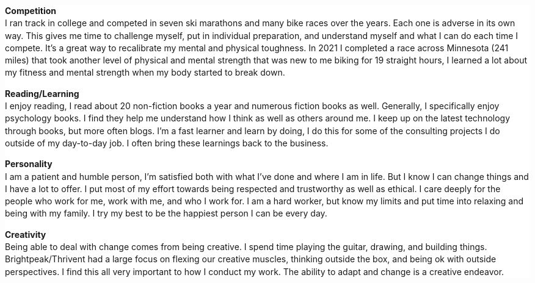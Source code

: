 **Competition**  
I ran track in college and competed in seven ski marathons and many bike races over the years.  Each one is adverse in its own way.  This gives me time to challenge myself, put in individual preparation, and understand myself and what I can do each time I compete.  It’s a great way to recalibrate my mental and physical toughness.  In 2021 I completed a race across Minnesota (241 miles) that took another level of physical and mental strength that was new to me biking for 19 straight hours, I learned a lot about my fitness and mental strength when my body started to break down.

**Reading/Learning**  
I enjoy reading, I read about 20 non-fiction books a year and numerous fiction books as well.  Generally, I specifically enjoy psychology books.  I find they help me understand how I think as well as others around me.  I keep up on the latest technology through books, but more often blogs.  I’m a fast learner and learn by doing, I do this for some of the consulting projects I do outside of my day-to-day job.  I often bring these learnings back to the business.

**Personality**  
I am a patient and humble person, I’m satisfied both with what I’ve done and where I am in life.  But I know I can change things and I have a lot to offer.  I put most of my effort towards being respected and trustworthy as well as ethical.  I care deeply for the people who work for me, work with me, and who I work for.  I am a hard worker, but know my limits and put time into relaxing and being with my family.  I try my best to be the happiest person I can be every day.

**Creativity**  
Being able to deal with change comes from being creative.  I spend time playing the guitar, drawing, and building things.  Brightpeak/Thrivent had a large focus on flexing our creative muscles, thinking outside the box, and being ok with outside perspectives.  I find this all very important to how I conduct my work.  The ability to adapt and change is a creative endeavor.
